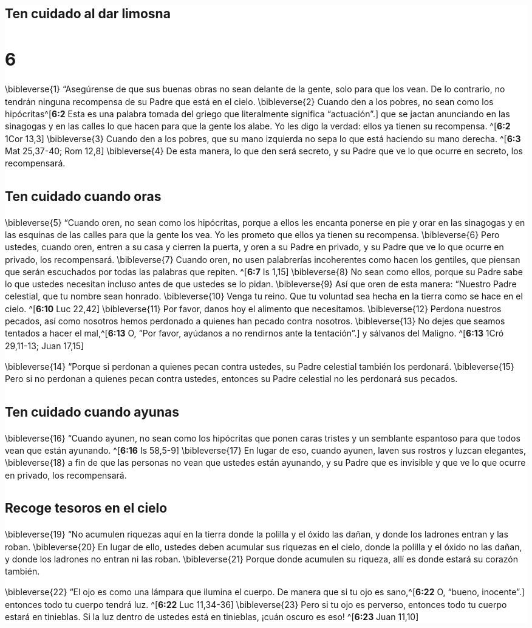 
## Ten cuidado al dar limosna
# 6 
\bibleverse{1} “Asegúrense de que sus buenas obras no sean delante de la gente, solo para que los vean. De lo contrario, no tendrán ninguna recompensa de su Padre que está en el cielo. \bibleverse{2} Cuando den a los pobres, no sean como los hipócritas^[**6:2** Esta es una palabra tomada del griego que literalmente significa “actuación”.] que se jactan anunciando en las sinagogas y en las calles lo que hacen para que la gente los alabe. Yo les digo la verdad: ellos ya tienen su recompensa. ^[**6:2** 1Cor 13,3] \bibleverse{3} Cuando den a los pobres, que su mano izquierda no sepa lo que está haciendo su mano derecha. ^[**6:3** Mat 25,37-40; Rom 12,8] \bibleverse{4} De esta manera, lo que den será secreto, y su Padre que ve lo que ocurre en secreto, los recompensará. 
  

## Ten cuidado cuando oras
\bibleverse{5} “Cuando oren, no sean como los hipócritas, porque a ellos les encanta ponerse en pie y orar en las sinagogas y en las esquinas de las calles para que la gente los vea. Yo les prometo que ellos ya tienen su recompensa. \bibleverse{6} Pero ustedes, cuando oren, entren a su casa y cierren la puerta, y oren a su Padre en privado, y su Padre que ve lo que ocurre en privado, los recompensará. \bibleverse{7} Cuando oren, no usen palabrerías incoherentes como hacen los gentiles, que piensan que serán escuchados por todas las palabras que repiten. ^[**6:7** Is 1,15] \bibleverse{8} No sean como ellos, porque su Padre sabe lo que ustedes necesitan incluso antes de que ustedes se lo pidan. \bibleverse{9} Así que oren de esta manera: “Nuestro Padre celestial, que tu nombre sean honrado. \bibleverse{10} Venga tu reino. Que tu voluntad sea hecha en la tierra como se hace en el cielo. ^[**6:10** Luc 22,42] \bibleverse{11} Por favor, danos hoy el alimento que necesitamos. \bibleverse{12} Perdona nuestros pecados, así como nosotros hemos perdonado a quienes han pecado contra nosotros. \bibleverse{13} No dejes que seamos tentados a hacer el mal,^[**6:13** O, “Por favor, ayúdanos a no rendirnos ante la tentación”.] y sálvanos del Maligno. ^[**6:13** 1Cró 29,11-13; Juan 17,15] 
   

\bibleverse{14} “Porque si perdonan a quienes pecan contra ustedes, su Padre celestial también los perdonará. \bibleverse{15} Pero si no perdonan a quienes pecan contra ustedes, entonces su Padre celestial no les perdonará sus pecados. 

## Ten cuidado cuando ayunas
\bibleverse{16} “Cuando ayunen, no sean como los hipócritas que ponen caras tristes y un semblante espantoso para que todos vean que están ayunando. ^[**6:16** Is 58,5-9] \bibleverse{17} En lugar de eso, cuando ayunen, laven sus rostros y luzcan elegantes, \bibleverse{18} a fin de que las personas no vean que ustedes están ayunando, y su Padre que es invisible y que ve lo que ocurre en privado, los recompensará. 


## Recoge tesoros en el cielo
\bibleverse{19} “No acumulen riquezas aquí en la tierra donde la polilla y el óxido las dañan, y donde los ladrones entran y las roban. \bibleverse{20} En lugar de ello, ustedes deben acumular sus riquezas en el cielo, donde la polilla y el óxido no las dañan, y donde los ladrones no entran ni las roban. \bibleverse{21} Porque donde acumulen su riqueza, allí es donde estará su corazón también. 

\bibleverse{22} “El ojo es como una lámpara que ilumina el cuerpo. De manera que si tu ojo es sano,^[**6:22** O, “bueno, inocente”.] entonces todo tu cuerpo tendrá luz. ^[**6:22** Luc 11,34-36] \bibleverse{23} Pero si tu ojo es perverso, entonces todo tu cuerpo estará en tinieblas. Si la luz dentro de ustedes está en tinieblas, ¡cuán oscuro es eso! ^[**6:23** Juan 11,10] 
  